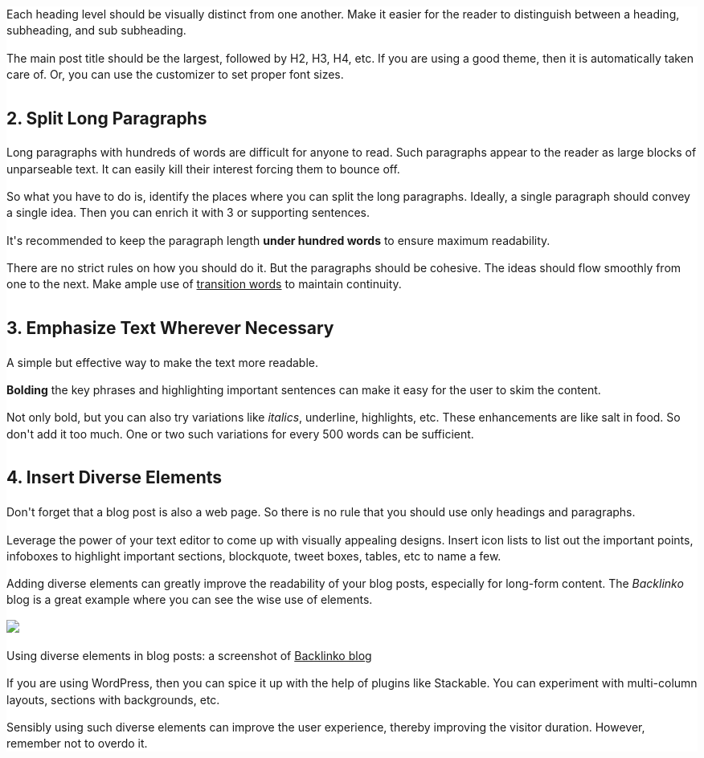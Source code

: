 Each heading level should be visually distinct from one another. Make it easier for the reader to distinguish between a heading, subheading, and sub subheading.

The main post title should be the largest, followed by H2, H3, H4, etc. If you are using a good theme, then it is automatically taken care of. Or, you can use the customizer to set proper font sizes.

## 2. Split Long Paragraphs

Long paragraphs with hundreds of words are difficult for anyone to read. Such paragraphs appear to the reader as large blocks of unparseable text. It can easily kill their interest forcing them to bounce off.

So what you have to do is, identify the places where you can split the long paragraphs. Ideally, a single paragraph should convey a single idea. Then you can enrich it with 3 or supporting sentences.

It's recommended to keep the paragraph length **under hundred words** to ensure maximum readability.

There are no strict rules on how you should do it. But the paragraphs should be cohesive. The ideas should flow smoothly from one to the next. Make ample use of [transition words](https://writingcenter.unc.edu/tips-and-tools/transitions/) to maintain continuity.

## 3. Emphasize Text Wherever Necessary

A simple but effective way to make the text more readable.

**Bolding** the key phrases and highlighting important sentences can make it easy for the user to skim the content.

Not only bold, but you can also try variations like _italics_, underline, highlights, etc. These enhancements are like salt in food. So don't add it too much. One or two such variations for every 500 words can be sufficient.

## 4. Insert Diverse Elements

Don't forget that a blog post is also a web page. So there is no rule that you should use only headings and paragraphs.

Leverage the power of your text editor to come up with visually appealing designs. Insert icon lists to list out the important points, infoboxes to highlight important sections, blockquote, tweet boxes, tables, etc to name a few.

Adding diverse elements can greatly improve the readability of your blog posts, especially for long-form content. The _Backlinko_ blog is a great example where you can see the wise use of elements.

![](https://cdn-2.coralnodes.com/coralnodes/uploads/2022/01/diverse-elements-backlinko-blog.png)

Using diverse elements in blog posts: a screenshot of [Backlinko blog](https://backlinko.com/video-marketing-guide)

If you are using WordPress, then you can spice it up with the help of plugins like Stackable. You can experiment with multi-column layouts, sections with backgrounds, etc.

Sensibly using such diverse elements can improve the user experience, thereby improving the visitor duration. However, remember not to overdo it.
